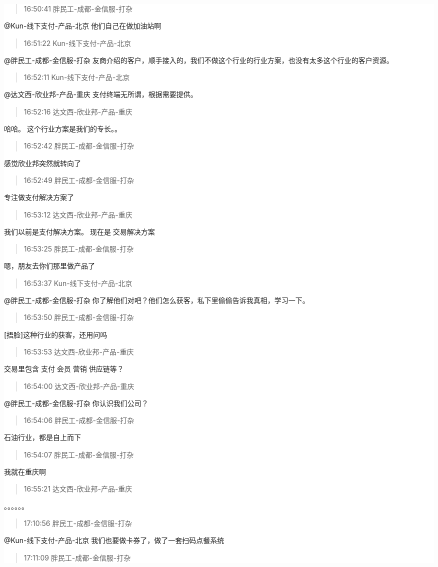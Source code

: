 > 16:50:41  胖民工-成都-金信服-打杂  
   
@Kun-线下支付-产品-北京 他们自己在做加油站啊  
   
> 16:51:22  Kun-线下支付-产品-北京  
   
@胖民工-成都-金信服-打杂 友商介绍的客户，顺手接入的，我们不做这个行业的行业方案，也没有太多这个行业的客户资源。  
   
> 16:52:11  Kun-线下支付-产品-北京  
   
@达文西-欣业邦-产品-重庆 支付终端无所谓，根据需要提供。  
   
> 16:52:16  达文西-欣业邦-产品-重庆  
   
哈哈。 这个行业方案是我们的专长。。  
   
> 16:52:42  胖民工-成都-金信服-打杂  
   
感觉欣业邦突然就转向了  
   
> 16:52:49  胖民工-成都-金信服-打杂  
   
专注做支付解决方案了  
   
> 16:53:12  达文西-欣业邦-产品-重庆  
   
我们以前是支付解决方案。 现在是 交易解决方案  
   
> 16:53:25  胖民工-成都-金信服-打杂  
   
嗯，朋友去你们那里做产品了  
   
> 16:53:37  Kun-线下支付-产品-北京  
   
@胖民工-成都-金信服-打杂 你了解他们对吧？他们怎么获客，私下里偷偷告诉我真相，学习一下。  
   
> 16:53:50  胖民工-成都-金信服-打杂  
   
[捂脸]这种行业的获客，还用问吗  
   
> 16:53:53  达文西-欣业邦-产品-重庆  
   
交易里包含 支付 会员 营销  供应链等？  
   
> 16:54:00  达文西-欣业邦-产品-重庆  
   
@胖民工-成都-金信服-打杂   你认识我们公司？  
   
> 16:54:06  胖民工-成都-金信服-打杂  
   
石油行业，都是自上而下  
   
> 16:54:07  胖民工-成都-金信服-打杂  
   
我就在重庆啊  
   
> 16:55:21  达文西-欣业邦-产品-重庆  
   
。。。。。。  
   
> 17:10:56  胖民工-成都-金信服-打杂  
   
@Kun-线下支付-产品-北京  我们也要做卡券了，做了一套扫码点餐系统  
   
> 17:11:09  胖民工-成都-金信服-打杂  
   